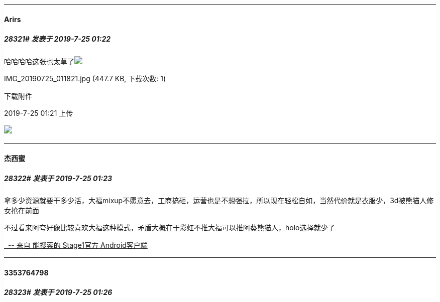 -----

####  Arirs  
##### 28321#       发表于 2019-7-25 01:22




哈哈哈哈这张也太草了<img src="https://static.saraba1st.com/image/smiley/face2017/066.png" referrerpolicy="no-referrer">






IMG_20190725_011821.jpg
(447.7 KB, 下载次数: 1)




下载附件


2019-7-25 01:21 上传









<img src="https://img.saraba1st.com/forum/201907/25/012140q84p4dsj5ffl8r48.jpg" referrerpolicy="no-referrer">












-----

####  杰西蜜  
##### 28322#       发表于 2019-7-25 01:23




拿多少资源就要干多少活，大福mixup不愿意去，工商搞砸，运营也是不想强拉，所以现在轻松自如，当然代价就是衣服少，3d被熊猫人修女抢在前面

不过看来阿夸好像比较喜欢大福这种模式，矛盾大概在于彩虹不推大福可以推阿葵熊猫人，holo选择就少了

[  -- 来自 能搜索的 Stage1官方 Android客户端](https://www.coolapk.com/apk/140634)







-----

####  3353764798  
##### 28323#       发表于 2019-7-25 01:26
